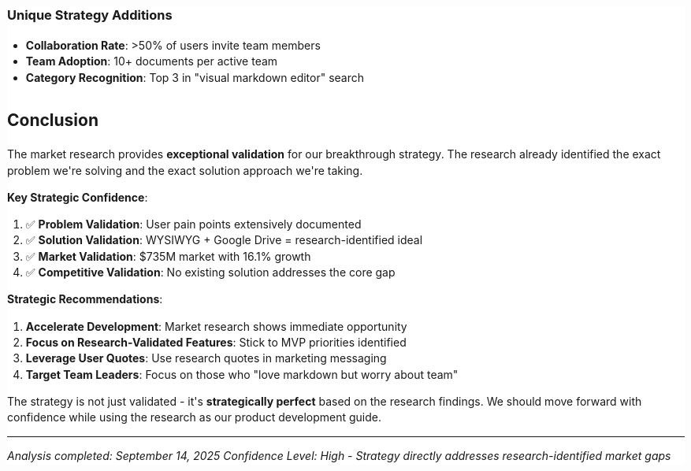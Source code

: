 ### Unique Strategy Additions
- **Collaboration Rate**: >50% of users invite team members
- **Team Adoption**: 10+ documents per active team
- **Category Recognition**: Top 3 in "visual markdown editor" search

## Conclusion

The market research provides **exceptional validation** for our breakthrough strategy. The research already identified the exact problem we're solving and the exact solution approach we're taking.

**Key Strategic Confidence**:
1. ✅ **Problem Validation**: User pain points extensively documented
2. ✅ **Solution Validation**: WYSIWYG + Google Drive = research-identified ideal
3. ✅ **Market Validation**: $735M market with 16.1% growth
4. ✅ **Competitive Validation**: No existing solution addresses the core gap

**Strategic Recommendations**:
1. **Accelerate Development**: Market research shows immediate opportunity
2. **Focus on Research-Validated Features**: Stick to MVP priorities identified
3. **Leverage User Quotes**: Use research quotes in marketing messaging
4. **Target Team Leaders**: Focus on those who "love markdown but worry about team"

The strategy is not just validated - it's **strategically perfect** based on the research findings. We should move forward with confidence while using the research as our product development guide.

---

*Analysis completed: September 14, 2025*
*Confidence Level: High - Strategy directly addresses research-identified market gaps*
